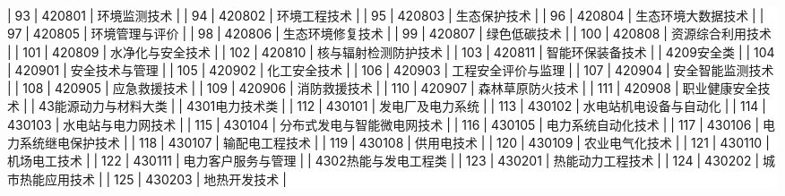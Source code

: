 | 93             | 420801  | 环境监测技术          |
| 94             | 420802  | 环境工程技术          |
| 95             | 420803  | 生态保护技术          |
| 96             | 420804  | 生态环境大数据技术       |
| 97             | 420805  | 环境管理与评价         |
| 98             | 420806  | 生态环境修复技术        |
| 99             | 420807  | 绿色低碳技术          |
| 100            | 420808  | 资源综合利用技术        |
| 101            | 420809  | 水净化与安全技术        |
| 102            | 420810  | 核与辐射检测防护技术      |
| 103            | 420811  | 智能环保装备技术        |
| 4209安全类        |
| 104            | 420901  | 安全技术与管理         |
| 105            | 420902  | 化工安全技术          |
| 106            | 420903  | 工程安全评价与监理       |
| 107            | 420904  | 安全智能监测技术        |
| 108            | 420905  | 应急救援技术          |
| 109            | 420906  | 消防救援技术          |
| 110            | 420907  | 森林草原防火技术        |
| 111            | 420908  | 职业健康安全技术        |
| 43能源动力与材料大类    |
| 4301电力技术类      |
| 112            | 430101  | 发电厂及电力系统        |
| 113            | 430102  | 水电站机电设备与自动化     |
| 114            | 430103  | 水电站与电力网技术       |
| 115            | 430104  | 分布式发电与智能微电网技术   |
| 116            | 430105  | 电力系统自动化技术       |
| 117            | 430106  | 电力系统继电保护技术      |
| 118            | 430107  | 输配电工程技术         |
| 119            | 430108  | 供用电技术           |
| 120            | 430109  | 农业电气化技术         |
| 121            | 430110  | 机场电工技术          |
| 122            | 430111  | 电力客户服务与管理       |
| 4302热能与发电工程类   |
| 123            | 430201  | 热能动力工程技术        |
| 124            | 430202  | 城市热能应用技术        |
| 125            | 430203  | 地热开发技术          |
